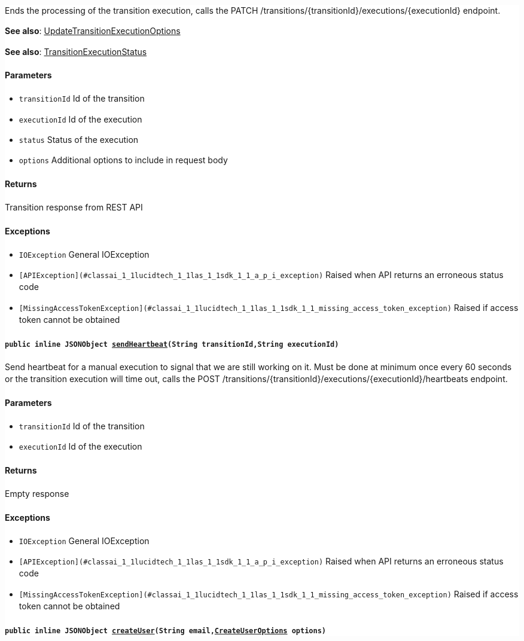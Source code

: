 Ends the processing of the transition execution, calls the PATCH /transitions/{transitionId}/executions/{executionId} endpoint.

**See also**: [UpdateTransitionExecutionOptions](#classai_1_1lucidtech_1_1las_1_1sdk_1_1_update_transition_execution_options)

**See also**: [TransitionExecutionStatus](#enumai_1_1lucidtech_1_1las_1_1sdk_1_1_transition_execution_status)

#### Parameters
* `transitionId` Id of the transition 

* `executionId` Id of the execution 

* `status` Status of the execution 

* `options` Additional options to include in request body 

#### Returns
Transition response from REST API 

#### Exceptions
* `IOException` General IOException 

* `[APIException](#classai_1_1lucidtech_1_1las_1_1sdk_1_1_a_p_i_exception)` Raised when API returns an erroneous status code 

* `[MissingAccessTokenException](#classai_1_1lucidtech_1_1las_1_1sdk_1_1_missing_access_token_exception)` Raised if access token cannot be obtained

#### `public inline JSONObject `[`sendHeartbeat`](#classai_1_1lucidtech_1_1las_1_1sdk_1_1_client_1ae78d4889966bcacf3a8fc8c41d31de4d)`(String transitionId,String executionId)` 

Send heartbeat for a manual execution to signal that we are still working on it. Must be done at minimum once every 60 seconds or the transition execution will time out, calls the POST /transitions/{transitionId}/executions/{executionId}/heartbeats endpoint.

#### Parameters
* `transitionId` Id of the transition 

* `executionId` Id of the execution 

#### Returns
Empty response 

#### Exceptions
* `IOException` General IOException 

* `[APIException](#classai_1_1lucidtech_1_1las_1_1sdk_1_1_a_p_i_exception)` Raised when API returns an erroneous status code 

* `[MissingAccessTokenException](#classai_1_1lucidtech_1_1las_1_1sdk_1_1_missing_access_token_exception)` Raised if access token cannot be obtained

#### `public inline JSONObject `[`createUser`](#classai_1_1lucidtech_1_1las_1_1sdk_1_1_client_1a56a28c70eab9e47a472bfc3d56e32903)`(String email,`[`CreateUserOptions`](#classai_1_1lucidtech_1_1las_1_1sdk_1_1_create_user_options)` options)` 
